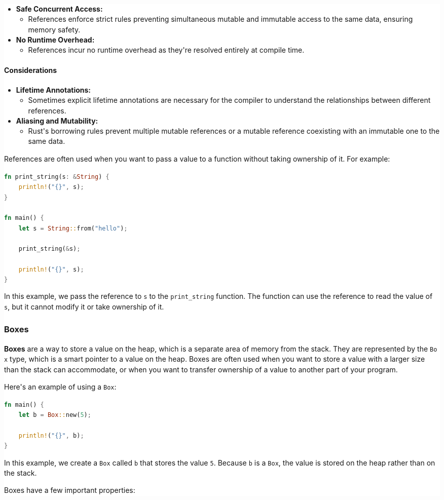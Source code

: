 - **Safe Concurrent Access:**
  - References enforce strict rules preventing simultaneous mutable and immutable access to the same data, ensuring memory safety.
- **No Runtime Overhead:**
  - References incur no runtime overhead as they're resolved entirely at compile time.

#### Considerations

- **Lifetime Annotations:**
  - Sometimes explicit lifetime annotations are necessary for the compiler to understand the relationships between different references.
- **Aliasing and Mutability:**
  - Rust's borrowing rules prevent multiple mutable references or a mutable reference coexisting with an immutable one to the same data.

References are often used when you want to pass a value to a function without taking ownership of it. For example:

```rust
fn print_string(s: &String) {
    println!("{}", s);
}

fn main() {
    let s = String::from("hello");

    print_string(&s);

    println!("{}", s);
}
```

In this example, we pass the reference to `s` to the `print_string` function. The function can use the reference to read the value of `s`, but it cannot modify it or take ownership of it.

### Boxes

**Boxes** are a way to store a value on the heap, which is a separate area of memory from the stack. They are represented by the `Box` type, which is a smart pointer to a value on the heap. Boxes are often used when you want to store a value with a larger size than the stack can accommodate, or when you want to transfer ownership of a value to another part of your program.

Here's an example of using a `Box`:

```rust
fn main() {
    let b = Box::new(5);

    println!("{}", b);
}
```

In this example, we create a `Box` called `b` that stores the value `5`. Because `b` is a `Box`, the value is stored on the heap rather than on the stack.

Boxes have a few important properties:
